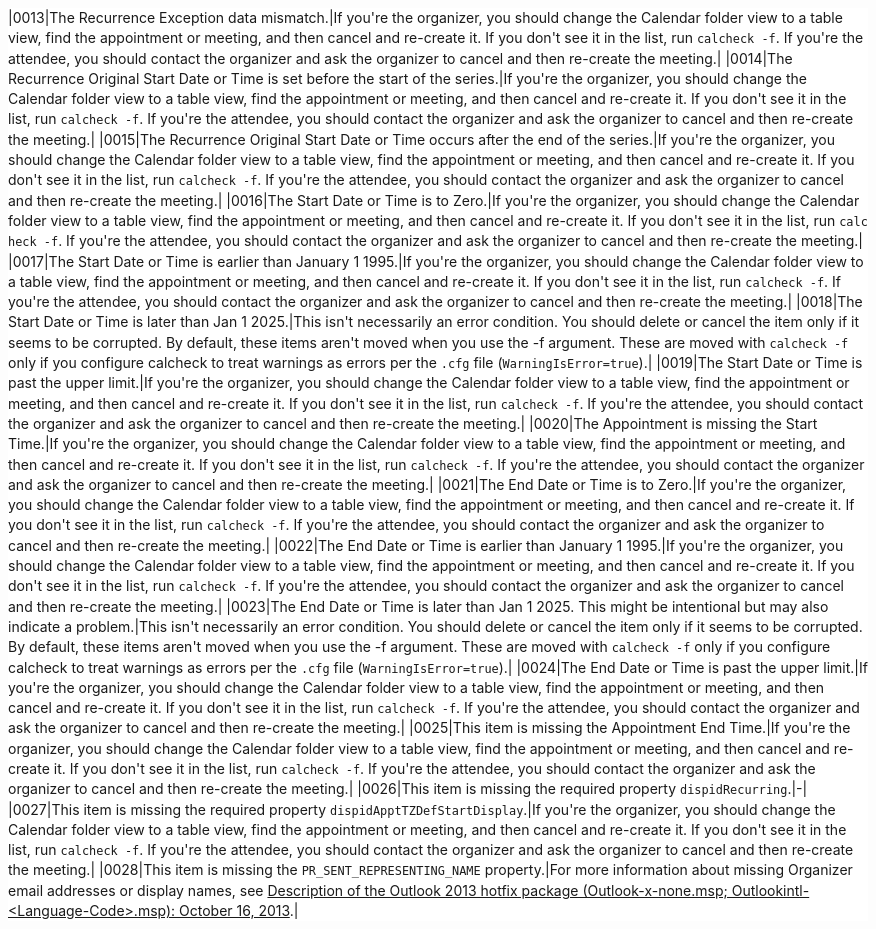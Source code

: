 |0013|The Recurrence Exception data mismatch.|If you're the organizer, you should change the Calendar folder view to a table view, find the appointment or meeting, and then cancel and re-create it. If you don't see it in the list, run `calcheck -f`. If you're the attendee, you should contact the organizer and ask the organizer to cancel and then re-create the meeting.|
|0014|The Recurrence Original Start Date or Time is set before the start of the series.|If you're the organizer, you should change the Calendar folder view to a table view, find the appointment or meeting, and then cancel and re-create it. If you don't see it in the list, run `calcheck -f`. If you're the attendee, you should contact the organizer and ask the organizer to cancel and then re-create the meeting.|
|0015|The Recurrence Original Start Date or Time occurs after the end of the series.|If you're the organizer, you should change the Calendar folder view to a table view, find the appointment or meeting, and then cancel and re-create it. If you don't see it in the list, run `calcheck -f`. If you're the attendee, you should contact the organizer and ask the organizer to cancel and then re-create the meeting.|
|0016|The Start Date or Time is to Zero.|If you're the organizer, you should change the Calendar folder view to a table view, find the appointment or meeting, and then cancel and re-create it. If you don't see it in the list, run `calcheck -f`. If you're the attendee, you should contact the organizer and ask the organizer to cancel and then re-create the meeting.|
|0017|The Start Date or Time is earlier than January 1 1995.|If you're the organizer, you should change the Calendar folder view to a table view, find the appointment or meeting, and then cancel and re-create it. If you don't see it in the list, run `calcheck -f`. If you're the attendee, you should contact the organizer and ask the organizer to cancel and then re-create the meeting.|
|0018|The Start Date or Time is later than Jan 1 2025.|This isn't necessarily an error condition. You should delete or cancel the item only if it seems to be corrupted. By default, these items aren't moved when you use the -f argument. These are moved with `calcheck -f` only if you configure calcheck to treat warnings as errors per the `.cfg` file (`WarningIsError=true`).|
|0019|The Start Date or Time is past the upper limit.|If you're the organizer, you should change the Calendar folder view to a table view, find the appointment or meeting, and then cancel and re-create it. If you don't see it in the list, run `calcheck -f`. If you're the attendee, you should contact the organizer and ask the organizer to cancel and then re-create the meeting.|
|0020|The Appointment is missing the Start Time.|If you're the organizer, you should change the Calendar folder view to a table view, find the appointment or meeting, and then cancel and re-create it. If you don't see it in the list, run `calcheck -f`. If you're the attendee, you should contact the organizer and ask the organizer to cancel and then re-create the meeting.|
|0021|The End Date or Time is to Zero.|If you're the organizer, you should change the Calendar folder view to a table view, find the appointment or meeting, and then cancel and re-create it. If you don't see it in the list, run `calcheck -f`. If you're the attendee, you should contact the organizer and ask the organizer to cancel and then re-create the meeting.|
|0022|The End Date or Time is earlier than January 1 1995.|If you're the organizer, you should change the Calendar folder view to a table view, find the appointment or meeting, and then cancel and re-create it. If you don't see it in the list, run `calcheck -f`. If you're the attendee, you should contact the organizer and ask the organizer to cancel and then re-create the meeting.|
|0023|The End Date or Time is later than Jan 1 2025. This might be intentional but may also indicate a problem.|This isn't necessarily an error condition. You should delete or cancel the item only if it seems to be corrupted. By default, these items aren't moved when you use the -f argument. These are moved with `calcheck -f` only if you configure calcheck to treat warnings as errors per the `.cfg` file (`WarningIsError=true`).|
|0024|The End Date or Time is past the upper limit.|If you're the organizer, you should change the Calendar folder view to a table view, find the appointment or meeting, and then cancel and re-create it. If you don't see it in the list, run `calcheck -f`. If you're the attendee, you should contact the organizer and ask the organizer to cancel and then re-create the meeting.|
|0025|This item is missing the Appointment End Time.|If you're the organizer, you should change the Calendar folder view to a table view, find the appointment or meeting, and then cancel and re-create it. If you don't see it in the list, run `calcheck -f`. If you're the attendee, you should contact the organizer and ask the organizer to cancel and then re-create the meeting.|
|0026|This item is missing the required property `dispidRecurring`.|-|
|0027|This item is missing the required property `dispidApptTZDefStartDisplay`.|If you're the organizer, you should change the Calendar folder view to a table view, find the appointment or meeting, and then cancel and re-create it. If you don't see it in the list, run `calcheck -f`. If you're the attendee, you should contact the organizer and ask the organizer to cancel and then re-create the meeting.|
|0028|This item is missing the `PR_SENT_REPRESENTING_NAME` property.|For more information about missing Organizer email addresses or display names, see [Description of the Outlook 2013 hotfix package (Outlook-x-none.msp; Outlookintl-\<Language-Code>.msp): October 16, 2013](https://support.microsoft.com/topic/description-of-the-outlook-2013-hotfix-package-outlook-x-none-msp-outlookintl-language-code-msp-october-16-2013-4d99af2b-d006-e1ec-fa60-17f9213d35da).|